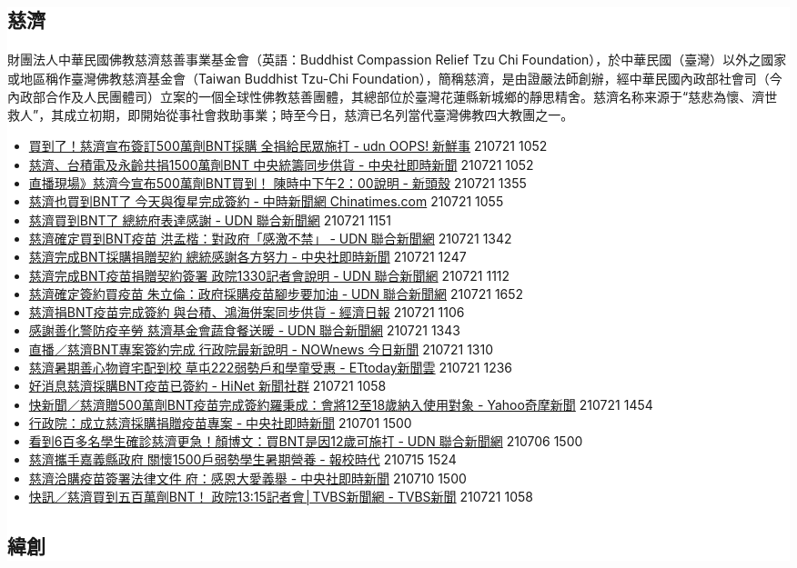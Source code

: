 ## 慈濟

財團法人中華民國佛教慈濟慈善事業基金會（英語：Buddhist Compassion Relief Tzu Chi Foundation），於中華民國（臺灣）以外之國家或地區稱作臺灣佛教慈濟基金會（Taiwan Buddhist Tzu-Chi Foundation），簡稱慈濟，是由證嚴法師創辦，經中華民國內政部社會司（今內政部合作及人民團體司）立案的一個全球性佛教慈善團體，其總部位於臺灣花蓮縣新城鄉的靜思精舍。慈濟名称来源于“慈悲為懷、濟世救人”，其成立初期，即開始從事社會救助事業；時至今日，慈濟已名列當代臺灣佛教四大教團之一。
- [買到了！慈濟宣布簽訂500萬劑BNT採購 全捐給民眾施打 - udn OOPS! 新鮮事](https://udn.com/news/story/122190/5616281 "買到了！慈濟宣布簽訂500萬劑BNT採購 全捐給民眾施打 - udn OOPS! 新鮮事") 210721 1052
- [慈濟、台積電及永齡共捐1500萬劑BNT 中央統籌同步供貨 - 中央社即時新聞](https://www.cna.com.tw/news/firstnews/202107215004.aspx "慈濟、台積電及永齡共捐1500萬劑BNT 中央統籌同步供貨 - 中央社即時新聞") 210721 1052
- [直播現場》慈濟今宣布500萬劑BNT買到！ 陳時中下午2：00說明 - 新頭殼](https://newtalk.tw/news/view/2021-07-21/607709 "直播現場》慈濟今宣布500萬劑BNT買到！ 陳時中下午2：00說明 - 新頭殼") 210721 1355
- [慈濟也買到BNT了 今天與復星完成簽約 - 中時新聞網 Chinatimes.com](https://www.chinatimes.com/realtimenews/20210721002025-260405 "慈濟也買到BNT了 今天與復星完成簽約 - 中時新聞網 Chinatimes.com") 210721 1055
- [慈濟買到BNT了 總統府表達感謝 - UDN 聯合新聞網](https://udn.com/news/story/122190/5616543 "慈濟買到BNT了 總統府表達感謝 - UDN 聯合新聞網") 210721 1151
- [慈濟確定買到BNT疫苗 洪孟楷：對政府「感激不禁」 - UDN 聯合新聞網](https://udn.com/news/story/122190/5616950?from=udn-ch1_breaknews-1-0-news "慈濟確定買到BNT疫苗 洪孟楷：對政府「感激不禁」 - UDN 聯合新聞網") 210721 1342
- [慈濟完成BNT採購捐贈契約 總統感謝各方努力 - 中央社即時新聞](https://www.cna.com.tw/news/aipl/202107210113.aspx "慈濟完成BNT採購捐贈契約 總統感謝各方努力 - 中央社即時新聞") 210721 1247
- [慈濟完成BNT疫苗捐贈契約簽署 政院1330記者會說明 - UDN 聯合新聞網](https://udn.com/news/story/122190/5616372?from=udn-ch1_breaknews-1-cate1-news "慈濟完成BNT疫苗捐贈契約簽署 政院1330記者會說明 - UDN 聯合新聞網") 210721 1112
- [慈濟確定簽約買疫苗 朱立倫：政府採購疫苗腳步要加油 - UDN 聯合新聞網](https://udn.com/news/story/122190/5617579 "慈濟確定簽約買疫苗 朱立倫：政府採購疫苗腳步要加油 - UDN 聯合新聞網") 210721 1652
- [慈濟捐BNT疫苗完成簽約 與台積、鴻海併案同步供貨 - 經濟日報](https://money.udn.com/money/story/5612/5616360?from=edn_breaknewstab_index "慈濟捐BNT疫苗完成簽約 與台積、鴻海併案同步供貨 - 經濟日報") 210721 1106
- [感謝善化警防疫辛勞 慈濟基金會蔬食餐送暖 - UDN 聯合新聞網](https://udn.com/news/story/7320/5616957 "感謝善化警防疫辛勞 慈濟基金會蔬食餐送暖 - UDN 聯合新聞網") 210721 1343
- [直播／慈濟BNT專案簽約完成 行政院最新說明 - NOWnews 今日新聞](https://www.nownews.com/news/5332124 "直播／慈濟BNT專案簽約完成 行政院最新說明 - NOWnews 今日新聞") 210721 1310
- [慈濟暑期善心物資宅配到校 草屯222弱勢戶和學童受惠 - ETtoday新聞雲](https://www.ettoday.net/news/20210721/2036192.htm "慈濟暑期善心物資宅配到校 草屯222弱勢戶和學童受惠 - ETtoday新聞雲") 210721 1236
- [好消息慈濟採購BNT疫苗已簽約 - HiNet 新聞社群](https://times.hinet.net/news/23420618 "好消息慈濟採購BNT疫苗已簽約 - HiNet 新聞社群") 210721 1058
- [快新聞／慈濟贈500萬劑BNT疫苗完成簽約羅秉成：會將12至18歲納入使用對象 - Yahoo奇摩新聞](https://tw.tv.yahoo.com/news-video/%E5%BF%AB%E6%96%B0%E8%81%9E-%E6%85%88%E6%BF%9F%E8%B4%88500%E8%90%AC%E5%8A%91bnt%E7%96%AB%E8%8B%97%E5%AE%8C%E6%88%90%E7%B0%BD%E7%B4%84-%E7%BE%85%E7%A7%89%E6%88%90-%E6%9C%83%E5%B0%8712%E8%87%B318%E6%AD%B2%E7%B4%8D%E5%85%A5%E4%BD%BF%E7%94%A8%E5%B0%8D%E8%B1%A1-061421384.html "快新聞／慈濟贈500萬劑BNT疫苗完成簽約羅秉成：會將12至18歲納入使用對象 - Yahoo奇摩新聞") 210721 1454
- [行政院：成立慈濟採購捐贈疫苗專案 - 中央社即時新聞](https://www.cna.com.tw/news/firstnews/202107015003.aspx "行政院：成立慈濟採購捐贈疫苗專案 - 中央社即時新聞") 210701 1500
- [看到6百多名學生確診慈濟更急！顏博文：買BNT是因12歲可施打 - UDN 聯合新聞網](https://udn.com/news/story/6841/5581351 "看到6百多名學生確診慈濟更急！顏博文：買BNT是因12歲可施打 - UDN 聯合新聞網") 210706 1500
- [慈濟攜手嘉義縣政府 關懷1500戶弱勢學生暑期營養 - 報校時代](https://udn.com/news/story/7326/5603827 "慈濟攜手嘉義縣政府 關懷1500戶弱勢學生暑期營養 - 報校時代") 210715 1524
- [慈濟洽購疫苗簽署法律文件 府：感恩大愛義舉 - 中央社即時新聞](https://www.cna.com.tw/news/aipl/202107100086.aspx "慈濟洽購疫苗簽署法律文件 府：感恩大愛義舉 - 中央社即時新聞") 210710 1500
- [快訊／慈濟買到五百萬劑BNT！ 政院13:15記者會│TVBS新聞網 - TVBS新聞](https://news.tvbs.com.tw/life/1549395 "快訊／慈濟買到五百萬劑BNT！ 政院13:15記者會│TVBS新聞網 - TVBS新聞") 210721 1058

## 緯創
